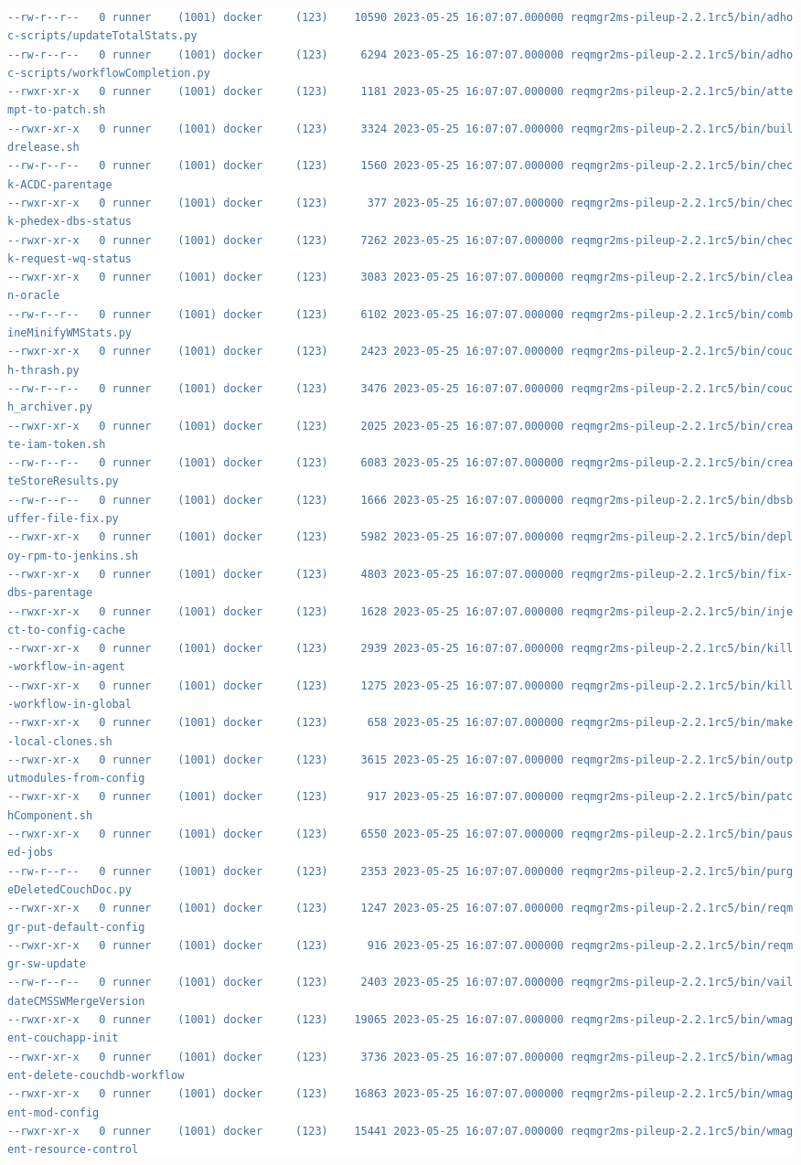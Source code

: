 ```diff
--rw-r--r--   0 runner    (1001) docker     (123)    10590 2023-05-25 16:07:07.000000 reqmgr2ms-pileup-2.2.1rc5/bin/adhoc-scripts/updateTotalStats.py
--rw-r--r--   0 runner    (1001) docker     (123)     6294 2023-05-25 16:07:07.000000 reqmgr2ms-pileup-2.2.1rc5/bin/adhoc-scripts/workflowCompletion.py
--rwxr-xr-x   0 runner    (1001) docker     (123)     1181 2023-05-25 16:07:07.000000 reqmgr2ms-pileup-2.2.1rc5/bin/attempt-to-patch.sh
--rwxr-xr-x   0 runner    (1001) docker     (123)     3324 2023-05-25 16:07:07.000000 reqmgr2ms-pileup-2.2.1rc5/bin/buildrelease.sh
--rw-r--r--   0 runner    (1001) docker     (123)     1560 2023-05-25 16:07:07.000000 reqmgr2ms-pileup-2.2.1rc5/bin/check-ACDC-parentage
--rwxr-xr-x   0 runner    (1001) docker     (123)      377 2023-05-25 16:07:07.000000 reqmgr2ms-pileup-2.2.1rc5/bin/check-phedex-dbs-status
--rwxr-xr-x   0 runner    (1001) docker     (123)     7262 2023-05-25 16:07:07.000000 reqmgr2ms-pileup-2.2.1rc5/bin/check-request-wq-status
--rwxr-xr-x   0 runner    (1001) docker     (123)     3083 2023-05-25 16:07:07.000000 reqmgr2ms-pileup-2.2.1rc5/bin/clean-oracle
--rw-r--r--   0 runner    (1001) docker     (123)     6102 2023-05-25 16:07:07.000000 reqmgr2ms-pileup-2.2.1rc5/bin/combineMinifyWMStats.py
--rwxr-xr-x   0 runner    (1001) docker     (123)     2423 2023-05-25 16:07:07.000000 reqmgr2ms-pileup-2.2.1rc5/bin/couch-thrash.py
--rw-r--r--   0 runner    (1001) docker     (123)     3476 2023-05-25 16:07:07.000000 reqmgr2ms-pileup-2.2.1rc5/bin/couch_archiver.py
--rwxr-xr-x   0 runner    (1001) docker     (123)     2025 2023-05-25 16:07:07.000000 reqmgr2ms-pileup-2.2.1rc5/bin/create-iam-token.sh
--rw-r--r--   0 runner    (1001) docker     (123)     6083 2023-05-25 16:07:07.000000 reqmgr2ms-pileup-2.2.1rc5/bin/createStoreResults.py
--rw-r--r--   0 runner    (1001) docker     (123)     1666 2023-05-25 16:07:07.000000 reqmgr2ms-pileup-2.2.1rc5/bin/dbsbuffer-file-fix.py
--rwxr-xr-x   0 runner    (1001) docker     (123)     5982 2023-05-25 16:07:07.000000 reqmgr2ms-pileup-2.2.1rc5/bin/deploy-rpm-to-jenkins.sh
--rwxr-xr-x   0 runner    (1001) docker     (123)     4803 2023-05-25 16:07:07.000000 reqmgr2ms-pileup-2.2.1rc5/bin/fix-dbs-parentage
--rwxr-xr-x   0 runner    (1001) docker     (123)     1628 2023-05-25 16:07:07.000000 reqmgr2ms-pileup-2.2.1rc5/bin/inject-to-config-cache
--rwxr-xr-x   0 runner    (1001) docker     (123)     2939 2023-05-25 16:07:07.000000 reqmgr2ms-pileup-2.2.1rc5/bin/kill-workflow-in-agent
--rwxr-xr-x   0 runner    (1001) docker     (123)     1275 2023-05-25 16:07:07.000000 reqmgr2ms-pileup-2.2.1rc5/bin/kill-workflow-in-global
--rwxr-xr-x   0 runner    (1001) docker     (123)      658 2023-05-25 16:07:07.000000 reqmgr2ms-pileup-2.2.1rc5/bin/make-local-clones.sh
--rwxr-xr-x   0 runner    (1001) docker     (123)     3615 2023-05-25 16:07:07.000000 reqmgr2ms-pileup-2.2.1rc5/bin/outputmodules-from-config
--rwxr-xr-x   0 runner    (1001) docker     (123)      917 2023-05-25 16:07:07.000000 reqmgr2ms-pileup-2.2.1rc5/bin/patchComponent.sh
--rwxr-xr-x   0 runner    (1001) docker     (123)     6550 2023-05-25 16:07:07.000000 reqmgr2ms-pileup-2.2.1rc5/bin/paused-jobs
--rw-r--r--   0 runner    (1001) docker     (123)     2353 2023-05-25 16:07:07.000000 reqmgr2ms-pileup-2.2.1rc5/bin/purgeDeletedCouchDoc.py
--rwxr-xr-x   0 runner    (1001) docker     (123)     1247 2023-05-25 16:07:07.000000 reqmgr2ms-pileup-2.2.1rc5/bin/reqmgr-put-default-config
--rwxr-xr-x   0 runner    (1001) docker     (123)      916 2023-05-25 16:07:07.000000 reqmgr2ms-pileup-2.2.1rc5/bin/reqmgr-sw-update
--rw-r--r--   0 runner    (1001) docker     (123)     2403 2023-05-25 16:07:07.000000 reqmgr2ms-pileup-2.2.1rc5/bin/vaildateCMSSWMergeVersion
--rwxr-xr-x   0 runner    (1001) docker     (123)    19065 2023-05-25 16:07:07.000000 reqmgr2ms-pileup-2.2.1rc5/bin/wmagent-couchapp-init
--rwxr-xr-x   0 runner    (1001) docker     (123)     3736 2023-05-25 16:07:07.000000 reqmgr2ms-pileup-2.2.1rc5/bin/wmagent-delete-couchdb-workflow
--rwxr-xr-x   0 runner    (1001) docker     (123)    16863 2023-05-25 16:07:07.000000 reqmgr2ms-pileup-2.2.1rc5/bin/wmagent-mod-config
--rwxr-xr-x   0 runner    (1001) docker     (123)    15441 2023-05-25 16:07:07.000000 reqmgr2ms-pileup-2.2.1rc5/bin/wmagent-resource-control
```